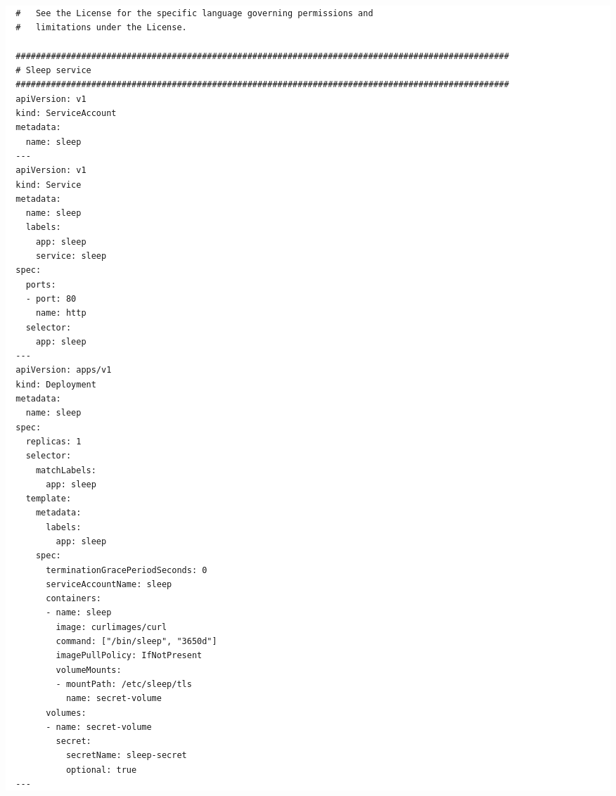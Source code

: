 ```console
  #   See the License for the specific language governing permissions and
  #   limitations under the License.

  ##################################################################################################
  # Sleep service
  ##################################################################################################
  apiVersion: v1
  kind: ServiceAccount
  metadata:
    name: sleep
  ---
  apiVersion: v1
  kind: Service
  metadata:
    name: sleep
    labels:
      app: sleep
      service: sleep
  spec:
    ports:
    - port: 80
      name: http
    selector:
      app: sleep
  ---
  apiVersion: apps/v1
  kind: Deployment
  metadata:
    name: sleep
  spec:
    replicas: 1
    selector:
      matchLabels:
        app: sleep
    template:
      metadata:
        labels:
          app: sleep
      spec:
        terminationGracePeriodSeconds: 0
        serviceAccountName: sleep
        containers:
        - name: sleep
          image: curlimages/curl
          command: ["/bin/sleep", "3650d"]
          imagePullPolicy: IfNotPresent
          volumeMounts:
          - mountPath: /etc/sleep/tls
            name: secret-volume
        volumes:
        - name: secret-volume
          secret:
            secretName: sleep-secret
            optional: true
  ---
```
